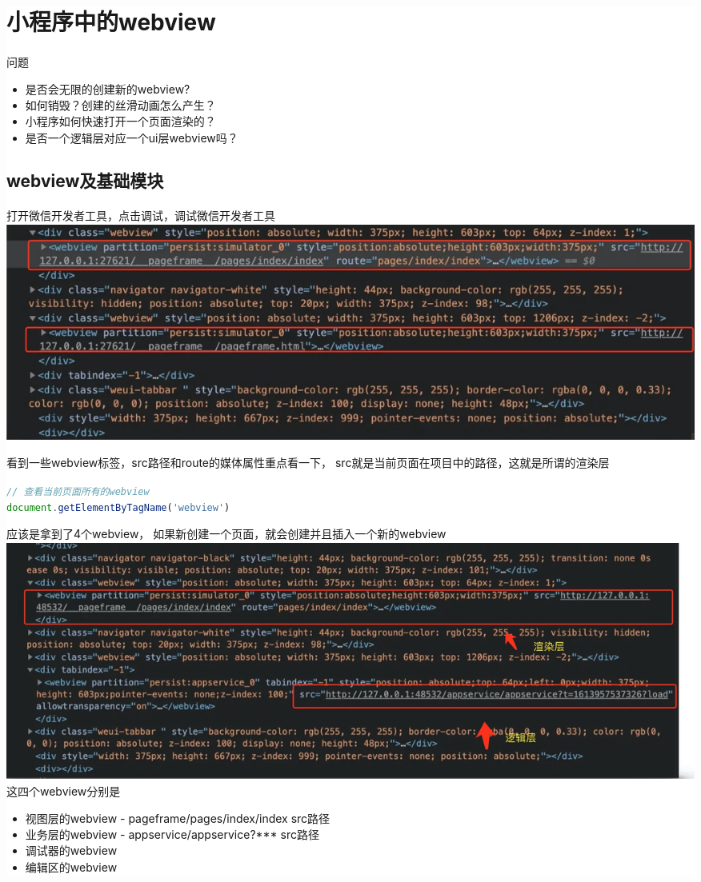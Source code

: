 

# 小程序中的webview

问题
- 是否会无限的创建新的webview?
- 如何销毁？创建的丝滑动画怎么产生？
- 小程序如何快速打开一个页面渲染的？
- 是否一个逻辑层对应一个ui层webview吗？ 


## webview及基础模块

打开微信开发者工具，点击调试，调试微信开发者工具
![调试](./../imgs/%E5%B0%8F%E7%A8%8B%E5%BA%8F-webview.jpg)

看到一些webview标签，src路径和route的媒体属性重点看一下， src就是当前页面在项目中的路径，这就是所谓的渲染层

```js
// 查看当前页面所有的webview
document.getElementByTagName('webview')

```

应该是拿到了4个webview， 如果新创建一个页面，就会创建并且插入一个新的webview
![逻辑层](./../imgs/%E5%B0%8F%E7%A8%8B%E5%BA%8F%E9%80%BB%E8%BE%91%E5%B1%82.jpg)
这四个webview分别是
- 视图层的webview - pageframe/pages/index/index src路径
- 业务层的webview - appservice/appservice?***  src路径
- 调试器的webview
- 编辑区的webview
